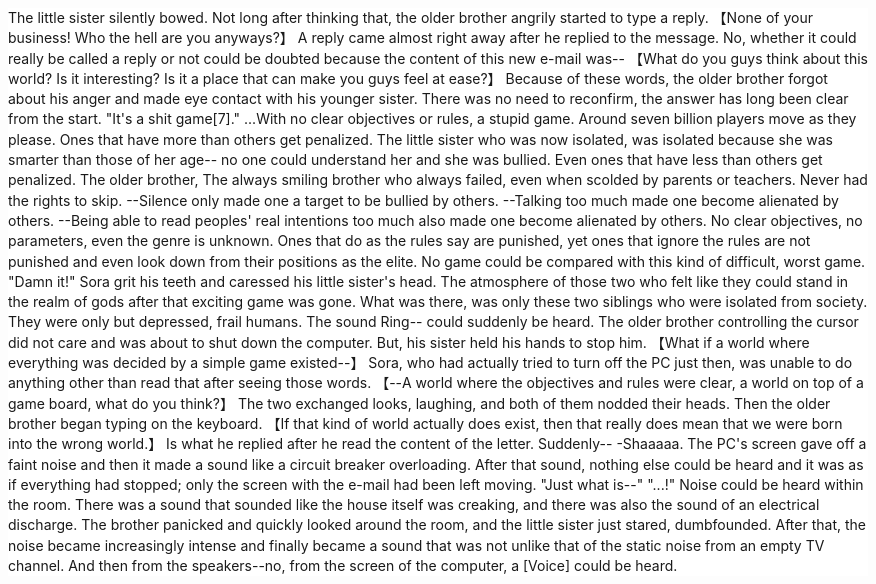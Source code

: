 The little sister silently bowed.
Not long after thinking that, the older brother angrily started to type a reply.
【None of your business! Who the hell are you anyways?】
A reply came almost right away after he replied to the message. No, whether
it could really be called a reply or not could be doubted because the content
of this new e-mail was--
【What do you guys think about this world? Is it interesting? Is it a place that
can make you guys feel at ease?】
Because of these words, the older brother forgot about his anger and made
eye contact with his younger sister.
There was no need to reconfirm, the answer has long been clear from the
start.
"It's a shit game[7]."
...With no clear objectives or rules, a stupid game.
Around seven billion players move as they please.
Ones that have more than others get penalized. The little sister who was now
isolated, was isolated because she was smarter than those of her age-- no
one could understand her and she was bullied.
Even ones that have less than others get penalized. The older brother, The
always smiling brother who always failed, even when scolded by parents or
teachers.
Never had the rights to skip.
--Silence only made one a target to be bullied by others.
--Talking too much made one become alienated by others.
--Being able to read peoples' real intentions too much also made one become
alienated by others.
No clear objectives, no parameters, even the genre is unknown.
Ones that do as the rules say are punished, yet ones that ignore the rules are
not punished and even look down from their positions as the elite. No game
could be compared with this kind of difficult, worst game.
"Damn it!"
Sora grit his teeth and caressed his little sister's head.
The atmosphere of those two who felt like they could stand in the realm of
gods after that exciting game was gone. What was there, was only these two
siblings who were isolated from society. They were only but depressed, frail
humans.
The sound Ring-- could suddenly be heard.
The older brother controlling the cursor did not care and was about to shut
down the computer. But, his sister held his hands to stop him.
【What if a world where everything was decided by a simple game existed--】
Sora, who had actually tried to turn off the PC just then, was unable to do
anything other than read that after seeing those words.
【--A world where the objectives and rules were clear, a world on top of a
game board, what do you think?】
The two exchanged looks, laughing, and both of them nodded their heads.
Then the older brother began typing on the keyboard.
【If that kind of world actually does exist, then that really does mean that we
were born into the wrong world.】
Is what he replied after he read the content of the letter.
Suddenly--
-Shaaaaa.
The PC's screen gave off a faint noise and then it made a sound like a circuit
breaker overloading. After that sound, nothing else could be heard and it was
as if everything had stopped; only the screen with the e-mail had been left
moving.
"Just what is--"
"...!"
Noise could be heard within the room. There was a sound that sounded like
the house itself was creaking, and there was also the sound of an electrical
discharge. The brother panicked and quickly looked around the room, and
the little sister just stared, dumbfounded. After that, the noise became
increasingly intense and finally became a sound that was not unlike that of the
static noise from an empty TV channel. And then from the speakers--no,
from the screen of the computer, a [Voice] could be heard.